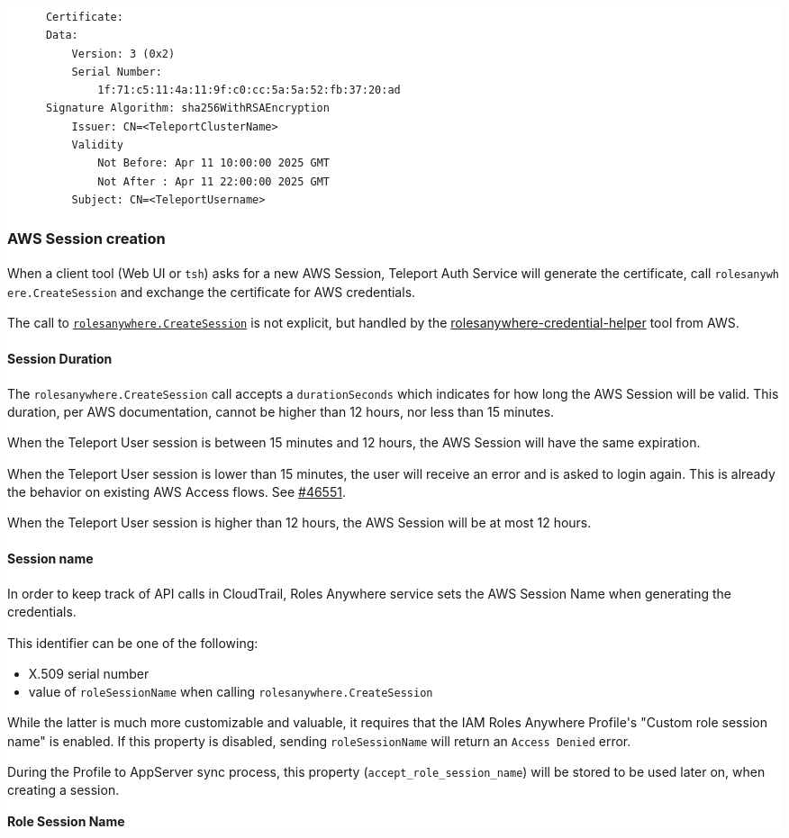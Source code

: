 ```
      Certificate:
      Data:
          Version: 3 (0x2)
          Serial Number:
              1f:71:c5:11:4a:11:9f:c0:cc:5a:5a:52:fb:37:20:ad
      Signature Algorithm: sha256WithRSAEncryption
          Issuer: CN=<TeleportClusterName>
          Validity
              Not Before: Apr 11 10:00:00 2025 GMT
              Not After : Apr 11 22:00:00 2025 GMT
          Subject: CN=<TeleportUsername>
```

### AWS Session creation
When a client tool (Web UI or `tsh`) asks for a new AWS Session, Teleport Auth Service will generate the certificate, call `rolesanywhere.CreateSession` and exchange the certificate for AWS credentials.

The call to [`rolesanywhere.CreateSession`](https://docs.aws.amazon.com/rolesanywhere/latest/userguide/authentication-create-session.html) is not explicit, but handled by the [rolesanywhere-credential-helper](https://github.com/aws/rolesanywhere-credential-helper) tool from AWS.

#### Session Duration
The `rolesanywhere.CreateSession` call accepts a `durationSeconds` which indicates for how long the AWS Session will be valid.
This duration, per AWS documentation, cannot be higher than 12 hours, nor less than 15 minutes.

When the Teleport User session is between 15 minutes and 12 hours, the AWS Session will have the same expiration.

When the Teleport User session is lower than 15 minutes, the user will receive an error and is asked to login again.
This is already the behavior on existing AWS Access flows. See [#46551](https://github.com/gravitational/teleport/issues/46551).

When the Teleport User session is higher than 12 hours, the AWS Session will be at most 12 hours.

#### Session name
In order to keep track of API calls in CloudTrail, Roles Anywhere service sets the AWS Session Name when generating the credentials.

This identifier can be one of the following:
- X.509 serial number
- value of `roleSessionName` when calling `rolesanywhere.CreateSession`

While the latter is much more customizable and valuable, it requires that the IAM Roles Anywhere Profile's "Custom role session name" is enabled.
If this property is disabled, sending `roleSessionName` will return an `Access Denied` error.

During the Profile to AppServer sync process, this property (`accept_role_session_name`) will be stored to be used later on, when creating a session.

**Role Session Name**
